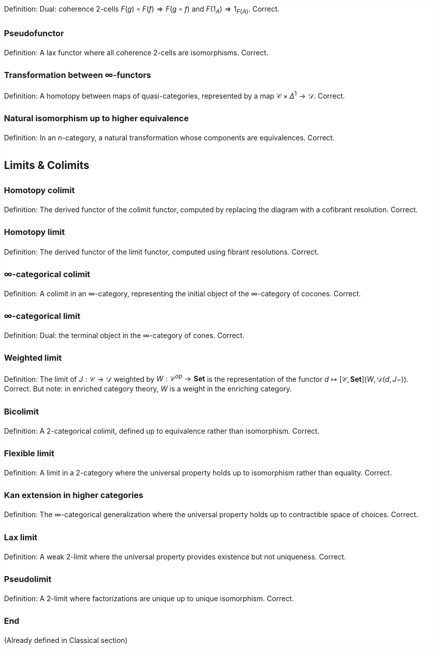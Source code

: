  Definition: Dual: coherence 2-cells $F(g) \circ F(f) \Rightarrow F(g \circ f)$ and $F(1_A) \Rightarrow 1_{F(A)}$.
 Correct.
 ### Pseudofunctor
 Definition: A lax functor where all coherence 2-cells are isomorphisms.
 Correct.
 ### Transformation between ∞-functors
 Definition: A homotopy between maps of quasi-categories, represented by a map $\mathcal{C} \times \Delta^1 \to \mathcal{D}$.
 Correct.
 ### Natural isomorphism up to higher equivalence
 Definition: In an $n$-category, a natural transformation whose components are equivalences.
 Correct.
 ## Limits & Colimits
 ### Homotopy colimit
 Definition: The derived functor of the colimit functor, computed by replacing the diagram with a cofibrant resolution.
 Correct.
 ### Homotopy limit
 Definition: The derived functor of the limit functor, computed using fibrant resolutions.
 Correct.
 ### ∞-categorical colimit
 Definition: A colimit in an $\infty$-category, representing the initial object of the $\infty$-category of cocones.
 Correct.
 ### ∞-categorical limit
 Definition: Dual: the terminal object in the $\infty$-category of cones.
 Correct.
 ### Weighted limit
 Definition: The limit of $J: \mathcal{C} \to \mathcal{D}$ weighted by $W: \mathcal{C}^{op} \to \mathbf{Set}$ is the representation of the functor $d \mapsto [\mathcal{C}, \mathbf{Set}](W, \mathcal{D}(d, J-))$.
 Correct. But note: in enriched category theory, $W$ is a weight in the enriching category.
 ### Bicolimit
 Definition: A 2-categorical colimit, defined up to equivalence rather than isomorphism.
 Correct.
 ### Flexible limit
 Definition: A limit in a 2-category where the universal property holds up to isomorphism rather than equality.
 Correct.
 ### Kan extension in higher categories
 Definition: The $\infty$-categorical generalization where the universal property holds up to contractible space of choices.
 Correct.
 ### Lax limit
 Definition: A weak 2-limit where the universal property provides existence but not uniqueness.
 Correct.
 ### Pseudolimit
 Definition: A 2-limit where factorizations are unique up to unique isomorphism.
 Correct.
 ### End
 (Already defined in Classical section)